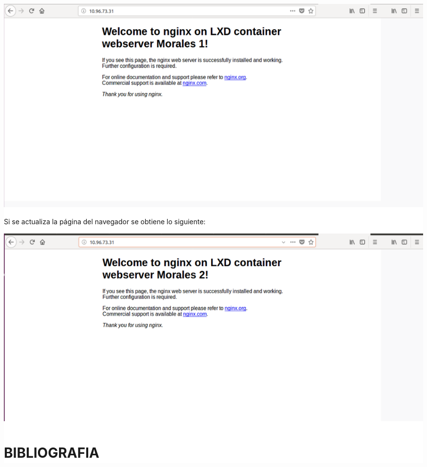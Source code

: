   ![](imagenes/peticion1-prueba.PNG)

  
  Si se actualiza la página del navegador se obtiene lo siguiente:
  

 ![](imagenes/peticion2-prueba.PNG)



 # BIBLIOGRAFIA
  